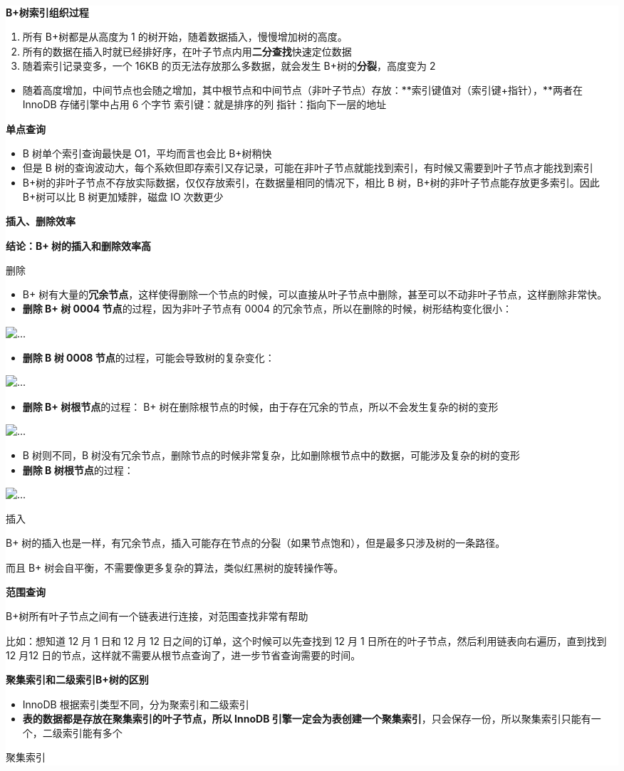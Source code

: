 **B+树索引组织过程**

1. 所有 B+树都是从高度为 1 的树开始，随着数据插入，慢慢增加树的高度。
2. 所有的数据在插入时就已经排好序，在叶子节点内用**二分查找**快速定位数据
3. 随着索引记录变多，一个 16KB 的页无法存放那么多数据，就会发生 B+树的**分裂**，高度变为 2
- 随着高度增加，中间节点也会随之增加，其中根节点和中间节点（非叶子节点）存放：**索引键值对（索引键+指针），**两者在 InnoDB 存储引擎中占用 6 个字节
  索引键：就是排序的列
  指针：指向下一层的地址

**单点查询**

- B 树单个索引查询最快是 O1，平均而言也会比 B+树稍快
- 但是 B 树的查询波动大，每个系欸但即存索引又存记录，可能在非叶子节点就能找到索引，有时候又需要到叶子节点才能找到索引
- B+树的非叶子节点不存放实际数据，仅仅存放索引，在数据量相同的情况下，相比 B 树，B+树的非叶子节点能存放更多索引。因此 B+树可以比 B 树更加矮胖，磁盘 IO 次数更少

**插入、删除效率**

**结论：B+ 树的插入和删除效率高**

删除

- B+ 树有大量的**冗余节点**，这样使得删除一个节点的时候，可以直接从叶子节点中删除，甚至可以不动非叶子节点，这样删除非常快。
- **删除 B+ 树 0004 节点**的过程，因为非叶子节点有 0004 的冗余节点，所以在删除的时候，树形结构变化很小：

![...](images\索引.006.png)

- **删除 B 树 0008 节点**的过程，可能会导致树的复杂变化：

![...](images\索引.007.png)

- **删除 B+ 树根节点**的过程：
  B+ 树在删除根节点的时候，由于存在冗余的节点，所以不会发生复杂的树的变形

![...](images\索引.008.png)

- B 树则不同，B 树没有冗余节点，删除节点的时候非常复杂，比如删除根节点中的数据，可能涉及复杂的树的变形
- **删除 B 树根节点**的过程：

![...](images\索引.009.png)

插入

B+ 树的插入也是一样，有冗余节点，插入可能存在节点的分裂（如果节点饱和），但是最多只涉及树的一条路径。

而且 B+ 树会自平衡，不需要像更多复杂的算法，类似红黑树的旋转操作等。

**范围查询**

B+树所有叶子节点之间有一个链表进行连接，对范围查找非常有帮助

比如：想知道 12 月 1 日和 12 月 12 日之间的订单，这个时候可以先查找到 12 月 1 日所在的叶子节点，然后利用链表向右遍历，直到找到 12 月12 日的节点，这样就不需要从根节点查询了，进一步节省查询需要的时间。

**聚集索引和二级索引B+树的区别**

- InnoDB 根据索引类型不同，分为聚索引和二级索引
- **表的数据都是存放在聚集索引的叶子节点，所以 InnoDB 引擎一定会为表创建一个聚集索引**，只会保存一份，所以聚集索引只能有一个，二级索引能有多个

聚集索引
